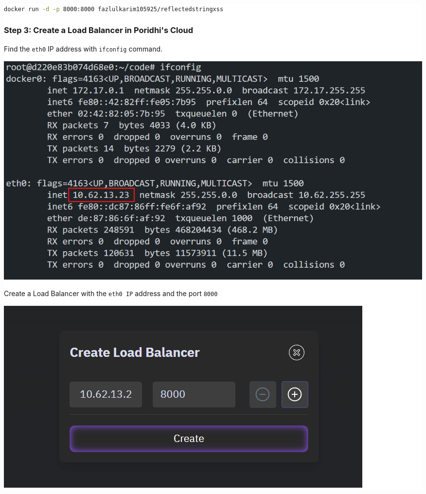 ```bash
docker run -d -p 8000:8000 fazlulkarim105925/reflectedstringxss
```

### **Step 3: Create a Load Balancer in Poridhi's Cloud**

Find the `eth0` IP address with `ifconfig` command.

![](https://raw.githubusercontent.com/poridhiEng/poridhi-labs/a43b4c94a5b3db97ab2e931b9fea39c3a74de332/Poridhi%20Labs/Security%20Labs/Reflected%20XSS%20Labs/Lab%2005/images/3.png)

Create a Load Balancer with the `eth0 IP` address and the port `8000`

![](https://raw.githubusercontent.com/poridhiEng/poridhi-labs/a43b4c94a5b3db97ab2e931b9fea39c3a74de332/Poridhi%20Labs/Security%20Labs/Reflected%20XSS%20Labs/Lab%2005/images/4.png)

